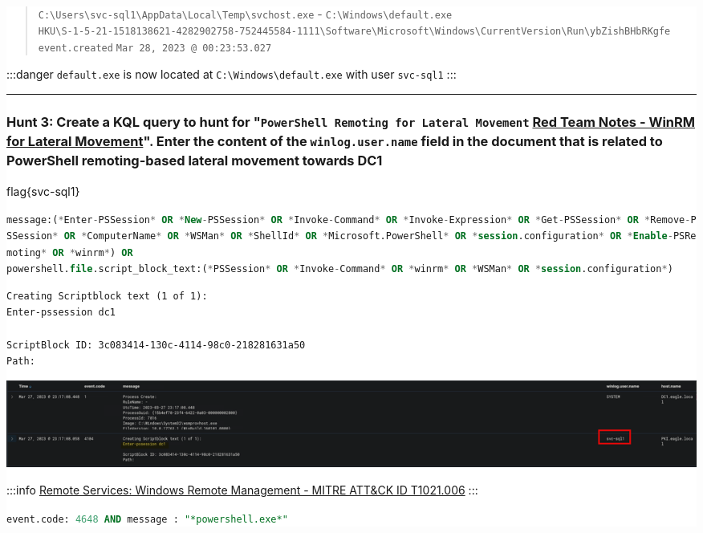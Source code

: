 > `C:\Users\svc-sql1\AppData\Local\Temp\svchost.exe` - `C:\Windows\default.exe`  
> `HKU\S-1-5-21-1518138621-4282902758-752445584-1111\Software\Microsoft\Windows\CurrentVersion\Run\ybZishBHbRKgfe`  
>  `event.created` `Mar 28, 2023 @ 00:23:53.027`

:::danger
`default.exe` is now located at `C:\Windows\default.exe` with user `svc-sql1`
:::

---

### Hunt 3: Create a KQL query to hunt for "`PowerShell Remoting for Lateral Movement` [Red Team Notes - WinRM for Lateral Movement](https://www.ired.team/offensive-security/lateral-movement/t1028-winrm-for-lateral-movement)". Enter the content of the `winlog.user.name` field in the document that is related to PowerShell remoting-based lateral movement towards DC1

<RevealFlag>
flag{svc-sql1}
</RevealFlag>

```sql
message:(*Enter-PSSession* OR *New-PSSession* OR *Invoke-Command* OR *Invoke-Expression* OR *Get-PSSession* OR *Remove-PSSession* OR *ComputerName* OR *WSMan* OR *ShellId* OR *Microsoft.PowerShell* OR *session.configuration* OR *Enable-PSRemoting* OR *winrm*) OR
powershell.file.script_block_text:(*PSSession* OR *Invoke-Command* OR *winrm* OR *WSMan* OR *session.configuration*)
```

```txt
Creating Scriptblock text (1 of 1):
Enter-pssession dc1

ScriptBlock ID: 3c083414-130c-4114-98c0-218281631a50
Path: 
```

![Enter-PSSession](img/Enter-PSSession.png)

:::info
[Remote Services: Windows Remote Management - MITRE ATT&CK ID T1021.006](https://attack.mitre.org/techniques/T1021/006/)
:::

```sql
event.code: 4648 AND message : "*powershell.exe*"
```
